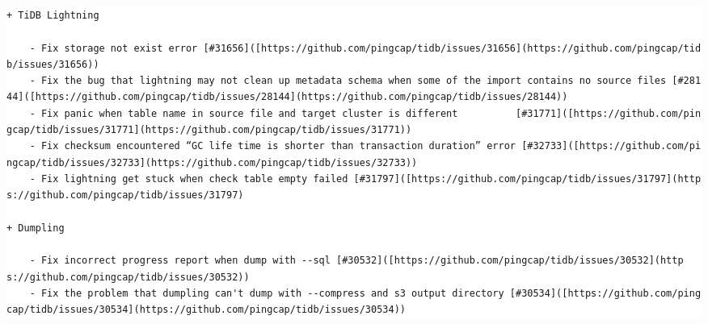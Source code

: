     + TiDB Lightning

        - Fix storage not exist error [#31656]([https://github.com/pingcap/tidb/issues/31656](https://github.com/pingcap/tidb/issues/31656))
        - Fix the bug that lightning may not clean up metadata schema when some of the import contains no source files [#28144]([https://github.com/pingcap/tidb/issues/28144](https://github.com/pingcap/tidb/issues/28144))
        - Fix panic when table name in source file and target cluster is different          [#31771]([https://github.com/pingcap/tidb/issues/31771](https://github.com/pingcap/tidb/issues/31771))
        - Fix checksum encountered “GC life time is shorter than transaction duration” error [#32733]([https://github.com/pingcap/tidb/issues/32733](https://github.com/pingcap/tidb/issues/32733))
        - Fix lightning get stuck when check table empty failed [#31797]([https://github.com/pingcap/tidb/issues/31797](https://github.com/pingcap/tidb/issues/31797)

    + Dumpling

        - Fix incorrect progress report when dump with --sql [#30532]([https://github.com/pingcap/tidb/issues/30532](https://github.com/pingcap/tidb/issues/30532))
        - Fix the problem that dumpling can't dump with --compress and s3 output directory [#30534]([https://github.com/pingcap/tidb/issues/30534](https://github.com/pingcap/tidb/issues/30534))